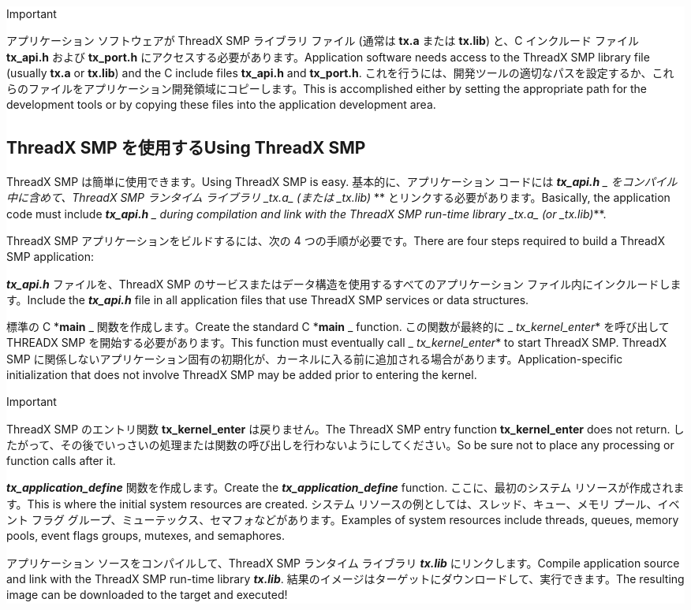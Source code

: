 > [!IMPORTANT]
> <span data-ttu-id="b84eb-148">アプリケーション ソフトウェアが ThreadX SMP ライブラリ ファイル (通常は **tx.a** または **tx.lib**) と、C インクルード ファイル **tx_api.h** および **tx_port.h** にアクセスする必要があります。</span><span class="sxs-lookup"><span data-stu-id="b84eb-148">Application software needs access to the ThreadX SMP library file (usually **tx.a** or **tx.lib**) and the C include files **tx_api.h** and **tx_port.h**.</span></span> <span data-ttu-id="b84eb-149">これを行うには、開発ツールの適切なパスを設定するか、これらのファイルをアプリケーション開発領域にコピーします。</span><span class="sxs-lookup"><span data-stu-id="b84eb-149">This is accomplished either by setting the appropriate path for the development tools or by copying these files into the application development area.</span></span>

## <a name="using-threadx-smp"></a><span data-ttu-id="b84eb-150">ThreadX SMP を使用する</span><span class="sxs-lookup"><span data-stu-id="b84eb-150">Using ThreadX SMP</span></span>

<span data-ttu-id="b84eb-151">ThreadX SMP は簡単に使用できます。</span><span class="sxs-lookup"><span data-stu-id="b84eb-151">Using ThreadX SMP is easy.</span></span> <span data-ttu-id="b84eb-152">基本的に、アプリケーション コードには ***tx_api.h** _ をコンパイル中に含めて、ThreadX SMP ランタイム ライブラリ _*_tx.a_*_ (または _*_tx.lib)_ \*\* とリンクする必要があります。</span><span class="sxs-lookup"><span data-stu-id="b84eb-152">Basically, the application code must include ***tx_api.h** _ during compilation and link with the ThreadX SMP run-time library _*_tx.a_*_ (or _*_tx.lib)_\*\*.</span></span>

<span data-ttu-id="b84eb-153">ThreadX SMP アプリケーションをビルドするには、次の 4 つの手順が必要です。</span><span class="sxs-lookup"><span data-stu-id="b84eb-153">There are four steps required to build a ThreadX SMP application:</span></span>

<span data-ttu-id="b84eb-154">***tx_api.h*** ファイルを、ThreadX SMP のサービスまたはデータ構造を使用するすべてのアプリケーション ファイル内にインクルードします。</span><span class="sxs-lookup"><span data-stu-id="b84eb-154">Include the ***tx_api.h*** file in all application files that use ThreadX SMP services or data structures.</span></span>

<span data-ttu-id="b84eb-155">標準の C \***main** _ 関数を作成します。</span><span class="sxs-lookup"><span data-stu-id="b84eb-155">Create the standard C \***main** _ function.</span></span> <span data-ttu-id="b84eb-156">この関数が最終的に _ *_tx_kernel_enter_*\* を呼び出して THREADX SMP を開始する必要があります。</span><span class="sxs-lookup"><span data-stu-id="b84eb-156">This function must eventually call _ *_tx_kernel_enter_*\* to start ThreadX SMP.</span></span> <span data-ttu-id="b84eb-157">ThreadX SMP に関係しないアプリケーション固有の初期化が、カーネルに入る前に追加される場合があります。</span><span class="sxs-lookup"><span data-stu-id="b84eb-157">Application-specific initialization that does not involve ThreadX SMP may be added prior to entering the kernel.</span></span>

> [!IMPORTANT]
> <span data-ttu-id="b84eb-158">ThreadX SMP のエントリ関数 **tx_kernel_enter** は戻りません。</span><span class="sxs-lookup"><span data-stu-id="b84eb-158">The ThreadX SMP entry function **tx_kernel_enter** does not return.</span></span> <span data-ttu-id="b84eb-159">したがって、その後でいっさいの処理または関数の呼び出しを行わないようにしてください。</span><span class="sxs-lookup"><span data-stu-id="b84eb-159">So be sure not to place any processing or function calls after it.</span></span>

<span data-ttu-id="b84eb-160">***tx_application_define*** 関数を作成します。</span><span class="sxs-lookup"><span data-stu-id="b84eb-160">Create the ***tx_application_define*** function.</span></span> <span data-ttu-id="b84eb-161">ここに、最初のシステム リソースが作成されます。</span><span class="sxs-lookup"><span data-stu-id="b84eb-161">This is where the initial system resources are created.</span></span> <span data-ttu-id="b84eb-162">システム リソースの例としては、スレッド、キュー、メモリ プール、イベント フラグ グループ、ミューテックス、セマフォなどがあります。</span><span class="sxs-lookup"><span data-stu-id="b84eb-162">Examples of system resources include threads, queues, memory pools, event flags groups, mutexes, and semaphores.</span></span>

<span data-ttu-id="b84eb-163">アプリケーション ソースをコンパイルして、ThreadX SMP ランタイム ライブラリ ***tx.lib*** にリンクします。</span><span class="sxs-lookup"><span data-stu-id="b84eb-163">Compile application source and link with the ThreadX SMP run-time library ***tx.lib***.</span></span> <span data-ttu-id="b84eb-164">結果のイメージはターゲットにダウンロードして、実行できます。</span><span class="sxs-lookup"><span data-stu-id="b84eb-164">The resulting image can be downloaded to the target and executed!</span></span>
